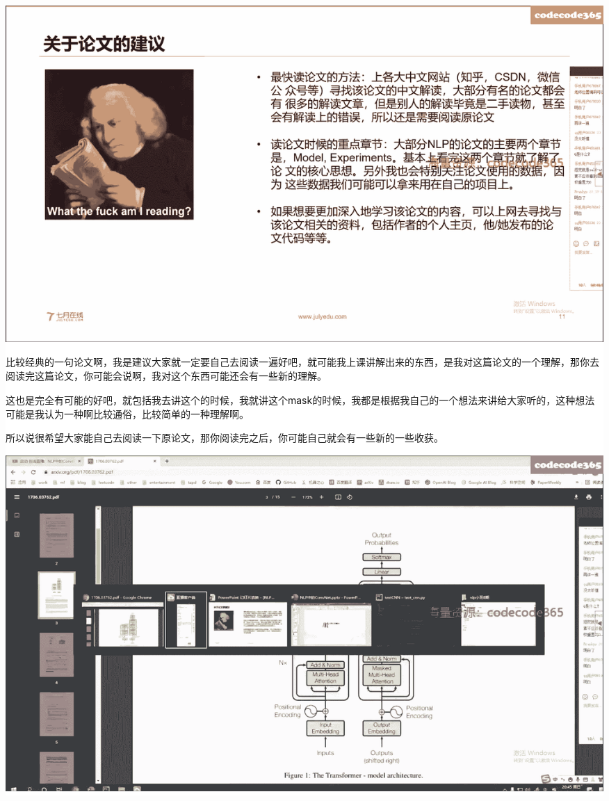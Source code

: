 ![](img/4a91a162bd37b85e8f70afa9e73bd282_22.png)

比较经典的一句论文啊，我是建议大家就一定要自己去阅读一遍好吧，就可能我上课讲解出来的东西，是我对这篇论文的一个理解，那你去阅读完这篇论文，你可能会说啊，我对这个东西可能还会有一些新的理解。

这也是完全有可能的好吧，就包括我去讲这个的时候，我就讲这个mask的时候，我都是根据我自己的一个想法来讲给大家听的，这种想法可能是我认为一种啊比较通俗，比较简单的一种理解啊。

所以说很希望大家能自己去阅读一下原论文，那你阅读完之后，你可能自己就会有一些新的一些收获。

![](img/4a91a162bd37b85e8f70afa9e73bd282_24.png)
